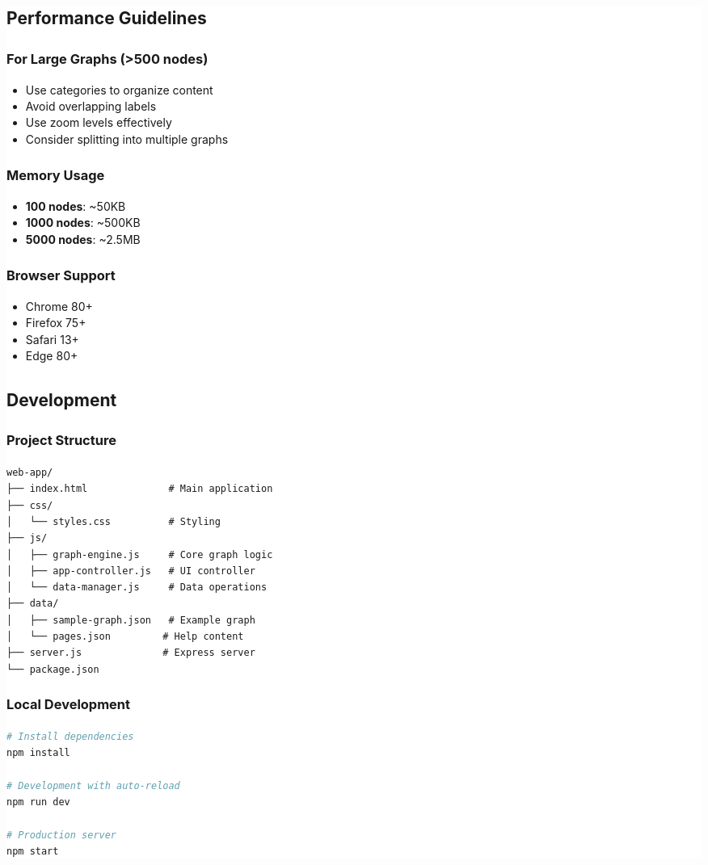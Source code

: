 ## Performance Guidelines

### For Large Graphs (>500 nodes)
- Use categories to organize content
- Avoid overlapping labels
- Use zoom levels effectively
- Consider splitting into multiple graphs

### Memory Usage
- **100 nodes**: ~50KB
- **1000 nodes**: ~500KB
- **5000 nodes**: ~2.5MB

### Browser Support
- Chrome 80+
- Firefox 75+
- Safari 13+
- Edge 80+

## Development

### Project Structure
```
web-app/
├── index.html              # Main application
├── css/
│   └── styles.css          # Styling
├── js/
│   ├── graph-engine.js     # Core graph logic
│   ├── app-controller.js   # UI controller
│   └── data-manager.js     # Data operations
├── data/
│   ├── sample-graph.json   # Example graph
│   └── pages.json         # Help content
├── server.js              # Express server
└── package.json
```

### Local Development

```bash
# Install dependencies
npm install

# Development with auto-reload
npm run dev

# Production server
npm start
```
